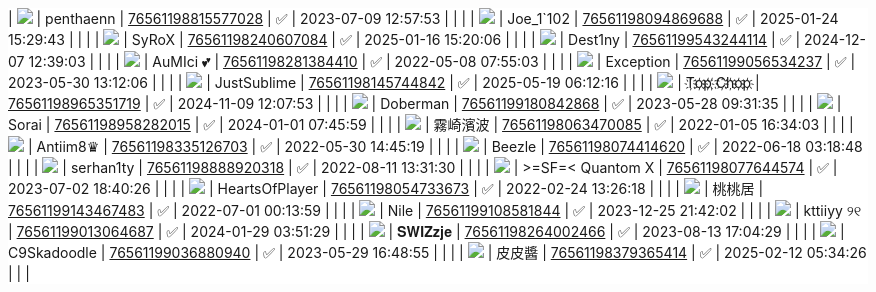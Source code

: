 | ![](https://avatars.steamstatic.com/984f108dc849595126fba0dd488f667738b39e76.jpg) | penthaenn                        | [76561198815577028](https://steamcommunity.com/profiles/76561198815577028/) | ✅           | 2023-07-09 12:57:53 |                     |          |
| ![](https://avatars.steamstatic.com/7b3137325f258c22f9ea50a1bb677da7060b670d.jpg) | Joe_1`102                        | [76561198094869688](https://steamcommunity.com/profiles/76561198094869688/) | ✅           | 2025-01-24 15:29:43 |                     |          |
| ![](https://avatars.steamstatic.com/6e0fa3a4ca4d9be64f44058c7bed7b5198a51a58.jpg) | SyRoX                            | [76561198240607084](https://steamcommunity.com/profiles/76561198240607084/) | ✅           | 2025-01-16 15:20:06 |                     |          |
| ![](https://avatars.steamstatic.com/8f0a8f7cb79ce50913c4dd0f18577f6e4a7cdc49.jpg) | Dest1ny                          | [76561199543244114](https://steamcommunity.com/profiles/76561199543244114/) | ✅           | 2024-12-07 12:39:03 |                     |          |
| ![](https://avatars.steamstatic.com/3f5b0b26ef8c713f1976fdf981cb1b2e1bf9d4e7.jpg) | AuMIci 💕                         | [76561198281384410](https://steamcommunity.com/profiles/76561198281384410/) | ✅           | 2022-05-08 07:55:03 |                     |          |
| ![](https://avatars.steamstatic.com/0af7d282aa2c7c5af4881f6fd5ac3d67c0fe00f7.jpg) | Exception                        | [76561199056534237](https://steamcommunity.com/profiles/76561199056534237/) | ✅           | 2023-05-30 13:12:06 |                     |          |
| ![](https://avatars.steamstatic.com/77d897847cd370de7d1e72836a4a695b5d9ee668.jpg) | JustSublime                      | [76561198145744842](https://steamcommunity.com/profiles/76561198145744842/) | ✅           | 2025-05-19 06:12:16 |                     |          |
| ![](https://avatars.steamstatic.com/400e161702d1efdca3c46b6bd7824fdb6dc14417.jpg) | T҉o҉p҉ ҉C҉h҉o҉p҉                 | [76561198965351719](https://steamcommunity.com/profiles/76561198965351719/) | ✅           | 2024-11-09 12:07:53 |                     |          |
| ![](https://avatars.steamstatic.com/5a6a659287fe9bc821cb5645cbb5262d749466a4.jpg) | Doberman                         | [76561199180842868](https://steamcommunity.com/profiles/76561199180842868/) | ✅           | 2023-05-28 09:31:35 |                     |          |
| ![](https://avatars.steamstatic.com/7b3137325f258c22f9ea50a1bb677da7060b670d.jpg) | Sorai                            | [76561198958282015](https://steamcommunity.com/profiles/76561198958282015/) | ✅           | 2024-01-01 07:45:59 |                     |          |
| ![](https://avatars.steamstatic.com/352937a126e0edb6c9cafea58f4bf12ef12766c9.jpg) | 霧崎濱波                             | [76561198063470085](https://steamcommunity.com/profiles/76561198063470085/) | ✅           | 2022-01-05 16:34:03 |                     |          |
| ![](https://avatars.steamstatic.com/2c3f7ea2d5b5637f85efbd2000dd689d6a77d810.jpg) | Antiim8♛                         | [76561198335126703](https://steamcommunity.com/profiles/76561198335126703/) | ✅           | 2022-05-30 14:45:19 |                     |          |
| ![](https://avatars.steamstatic.com/a4ae2f34f90aabbc225614ba2b67f0fdf896a438.jpg) | Beezle                           | [76561198074414620](https://steamcommunity.com/profiles/76561198074414620/) | ✅           | 2022-06-18 03:18:48 |                     |          |
| ![](https://avatars.steamstatic.com/987c8cd3de8e72b6121bd4d3aeb38cd50a1fe058.jpg) | serhan1ty                        | [76561198888920318](https://steamcommunity.com/profiles/76561198888920318/) | ✅           | 2022-08-11 13:31:30 |                     |          |
| ![](https://avatars.steamstatic.com/6c42d67c881ec9ab7ec71f847cbd7b1d6ca38dc8.jpg) | >=SF=< Quantom X                 | [76561198077644574](https://steamcommunity.com/profiles/76561198077644574/) | ✅           | 2023-07-02 18:40:26 |                     |          |
| ![](https://avatars.steamstatic.com/89c16e3308f8ee4ab0add82099f8d02b5b8eecc7.jpg) | HeartsOfPlayer                   | [76561198054733673](https://steamcommunity.com/profiles/76561198054733673/) | ✅           | 2022-02-24 13:26:18 |                     |          |
| ![](https://avatars.steamstatic.com/868b63719fa0fc1e47e5221b0bd9d9466d00a5eb.jpg) | 桃桃居                              | [76561199143467483](https://steamcommunity.com/profiles/76561199143467483/) | ✅           | 2022-07-01 00:13:59 |                     |          |
| ![](https://avatars.steamstatic.com/b3aa250b33ba143473650f0755689ede798fc365.jpg) | Nile                             | [76561199108581844](https://steamcommunity.com/profiles/76561199108581844/) | ✅           | 2023-12-25 21:42:02 |                     |          |
| ![](https://avatars.steamstatic.com/c3ad3d3609092122b54fe066eaf08c5ed0b07e43.jpg) | kttiiyy ୨୧                       | [76561199013064687](https://steamcommunity.com/profiles/76561199013064687/) | ✅           | 2024-01-29 03:51:29 |                     |          |
| ![](https://avatars.steamstatic.com/cd9dc4d7c22609d659a327e382b43c725af82811.jpg) | 𝐒𝐖𝐈𝐙𝐳𝐣𝐞                          | [76561198264002466](https://steamcommunity.com/profiles/76561198264002466/) | ✅           | 2023-08-13 17:04:29 |                     |          |
| ![](https://avatars.steamstatic.com/8b496fc912f1136a108d524f20b17521d4b0baea.jpg) | C9Skadoodle                      | [76561199036880940](https://steamcommunity.com/profiles/76561199036880940/) | ✅           | 2023-05-29 16:48:55 |                     |          |
| ![](https://avatars.steamstatic.com/2271dd535d785395e11f4d8fd110cf71199d514f.jpg) | 皮皮醬                              | [76561198379365414](https://steamcommunity.com/profiles/76561198379365414/) | ✅           | 2025-02-12 05:34:26 |                     |          |